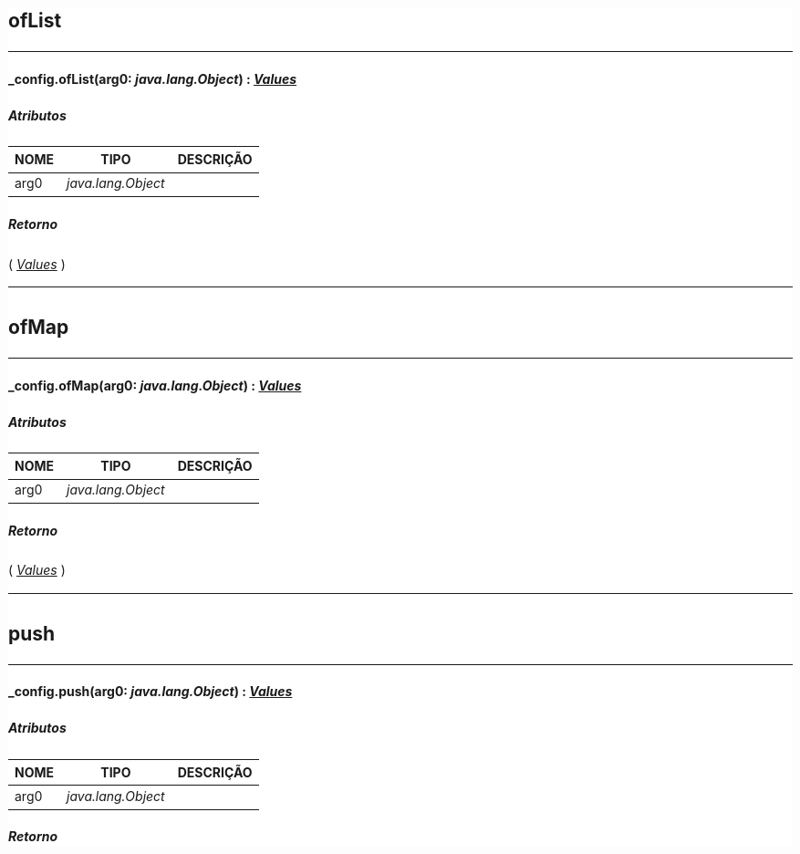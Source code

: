 ## ofList

---

#### _config.ofList(arg0: _java.lang.Object_) : _[Values](../../objects/Values)_
##### Atributos

| NOME | TIPO | DESCRIÇÃO |
|---|---|---|
| arg0 | _java.lang.Object_ |   |

##### Retorno

( _[Values](../../objects/Values)_ )


---

## ofMap

---

#### _config.ofMap(arg0: _java.lang.Object_) : _[Values](../../objects/Values)_
##### Atributos

| NOME | TIPO | DESCRIÇÃO |
|---|---|---|
| arg0 | _java.lang.Object_ |   |

##### Retorno

( _[Values](../../objects/Values)_ )


---

## push

---

#### _config.push(arg0: _java.lang.Object_) : _[Values](../../objects/Values)_
##### Atributos

| NOME | TIPO | DESCRIÇÃO |
|---|---|---|
| arg0 | _java.lang.Object_ |   |

##### Retorno
